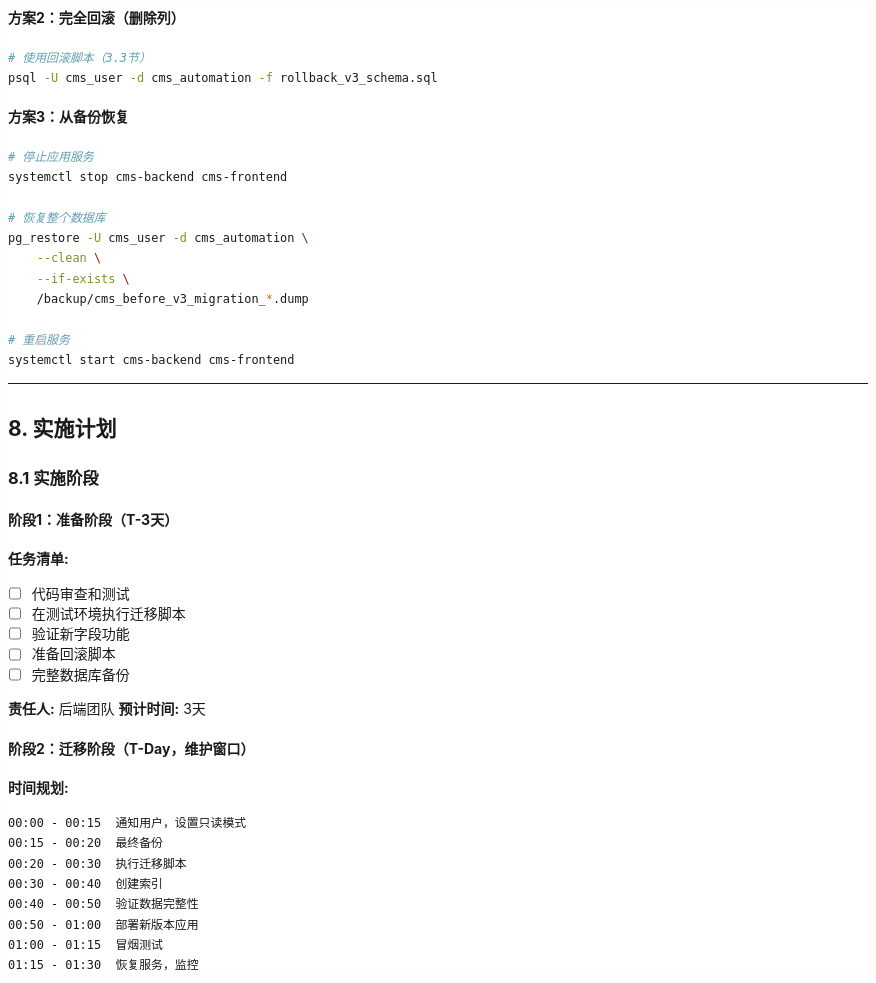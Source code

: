 ```sql
```

#### 方案2：完全回滚（删除列）

```bash
# 使用回滚脚本（3.3节）
psql -U cms_user -d cms_automation -f rollback_v3_schema.sql
```

#### 方案3：从备份恢复

```bash
# 停止应用服务
systemctl stop cms-backend cms-frontend

# 恢复整个数据库
pg_restore -U cms_user -d cms_automation \
    --clean \
    --if-exists \
    /backup/cms_before_v3_migration_*.dump

# 重启服务
systemctl start cms-backend cms-frontend
```

---

## 8. 实施计划

### 8.1 实施阶段

#### 阶段1：准备阶段（T-3天）

**任务清单:**
- [ ] 代码审查和测试
- [ ] 在测试环境执行迁移脚本
- [ ] 验证新字段功能
- [ ] 准备回滚脚本
- [ ] 完整数据库备份

**责任人:** 后端团队
**预计时间:** 3天

#### 阶段2：迁移阶段（T-Day，维护窗口）

**时间规划:**
```
00:00 - 00:15  通知用户，设置只读模式
00:15 - 00:20  最终备份
00:20 - 00:30  执行迁移脚本
00:30 - 00:40  创建索引
00:40 - 00:50  验证数据完整性
00:50 - 01:00  部署新版本应用
01:00 - 01:15  冒烟测试
01:15 - 01:30  恢复服务，监控
```
